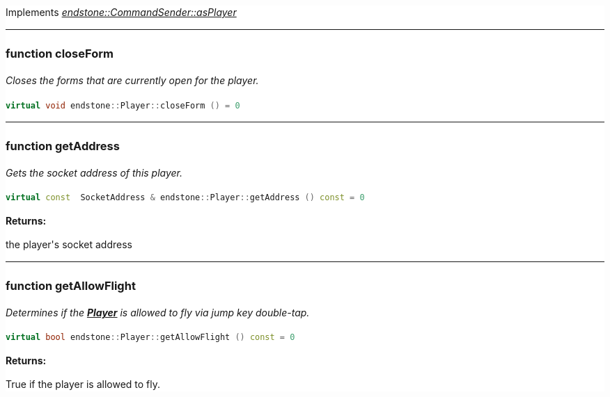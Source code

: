 

        
Implements [*endstone::CommandSender::asPlayer*](classendstone_1_1CommandSender.md#function-asplayer)


<hr>



### function closeForm 

_Closes the forms that are currently open for the player._ 
```C++
virtual void endstone::Player::closeForm () = 0
```




<hr>



### function getAddress 

_Gets the socket address of this player._ 
```C++
virtual const  SocketAddress & endstone::Player::getAddress () const = 0
```





**Returns:**

the player's socket address 





        

<hr>



### function getAllowFlight 

_Determines if the_ [_**Player**_](classendstone_1_1Player.md) _is allowed to fly via jump key double-tap._
```C++
virtual bool endstone::Player::getAllowFlight () const = 0
```





**Returns:**

True if the player is allowed to fly. 





